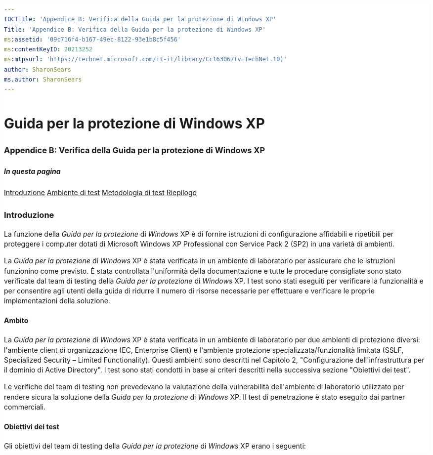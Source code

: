 ```yaml
---
TOCTitle: 'Appendice B: Verifica della Guida per la protezione di Windows XP'
Title: 'Appendice B: Verifica della Guida per la protezione di Windows XP'
ms:assetid: '09c716f4-b167-49ec-8122-93e1b8c5f456'
ms:contentKeyID: 20213252
ms:mtpsurl: 'https://technet.microsoft.com/it-it/library/Cc163067(v=TechNet.10)'
author: SharonSears
ms.author: SharonSears
---
```


Guida per la protezione di Windows XP
=====================================

### Appendice B: Verifica della Guida per la protezione di Windows XP

##### In questa pagina

[](#edaa)[Introduzione](#edaa)
[](#ecaa)[Ambiente di test](#ecaa)
[](#ebaa)[Metodologia di test](#ebaa)
[](#eaaa)[Riepilogo](#eaaa)

### Introduzione

La funzione della *Guida per la protezione* di *Windows* XP è di fornire istruzioni di configurazione affidabili e ripetibili per proteggere i computer dotati di Microsoft Windows XP Professional con Service Pack 2 (SP2) in una varietà di ambienti.

La *Guida per la protezione* di *Windows* XP è stata verificata in un ambiente di laboratorio per assicurare che le istruzioni funzionino come previsto. È stata controllata l'uniformità della documentazione e tutte le procedure consigliate sono stato verificate dal team di testing della *Guida per la protezione* di *Windows* XP. I test sono stati eseguiti per verificare la funzionalità e per consentire agli utenti della guida di ridurre il numero di risorse necessarie per effettuare e verificare le proprie implementazioni della soluzione.

#### Ambito

La *Guida per la protezione* di *Windows* XP è stata verificata in un ambiente di laboratorio per due ambienti di protezione diversi: l'ambiente client di organizzazione (EC, Enterprise Client) e l'ambiente protezione specializzata/funzionalità limitata (SSLF, Specialized Security – Limited Functionality). Questi ambienti sono descritti nel Capitolo 2, "Configurazione dell'infrastruttura per il dominio di Active Directory". I test sono stati condotti in base ai criteri descritti nella successiva sezione "Obiettivi dei test".

Le verifiche del team di testing non prevedevano la valutazione della vulnerabilità dell'ambiente di laboratorio utilizzato per rendere sicura la soluzione della *Guida per la protezione* di *Windows* XP. Il test di penetrazione è stato eseguito dai partner commerciali.

#### Obiettivi dei test

Gli obiettivi del team di testing della *Guida per la protezione* di *Windows* XP erano i seguenti:
